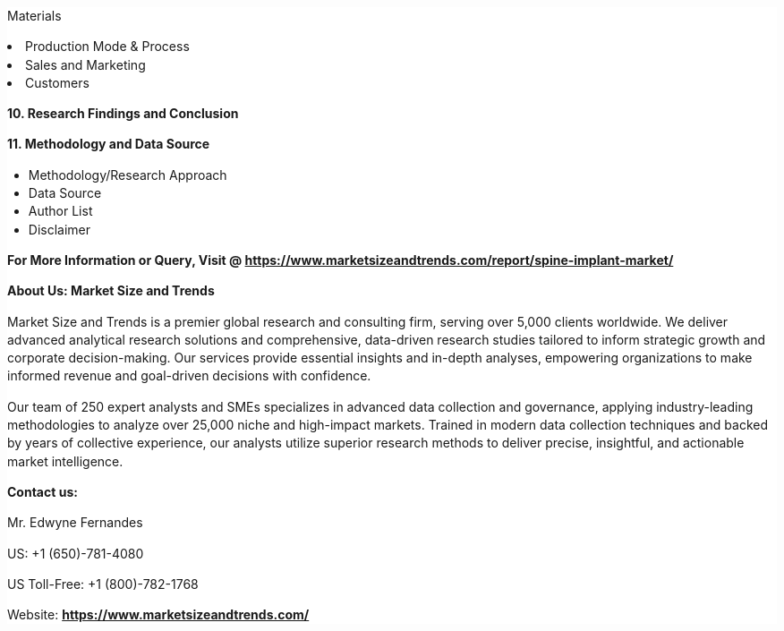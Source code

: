 Materials</li><li>Production Mode &amp; Process</li><li>Sales and Marketing</li><li>Customers</li></ul><p><strong>10. Research Findings and Conclusion</strong></p><p><strong>11. Methodology and Data Source</strong></p><ul><li>Methodology/Research Approach</li><li>Data Source</li><li>Author List</li><li>Disclaimer</li></ul></p><p><strong>For More Information or Query, Visit @ <a href="https://www.marketsizeandtrends.com/report/spine-implant-market/">https://www.marketsizeandtrends.com/report/spine-implant-market/</a></strong></p><p><strong>About Us: Market Size and Trends</strong></p><p>Market Size and Trends is a premier global research and consulting firm, serving over 5,000 clients worldwide. We deliver advanced analytical research solutions and comprehensive, data-driven research studies tailored to inform strategic growth and corporate decision-making. Our services provide essential insights and in-depth analyses, empowering organizations to make informed revenue and goal-driven decisions with confidence.</p><p>Our team of 250 expert analysts and SMEs specializes in advanced data collection and governance, applying industry-leading methodologies to analyze over 25,000 niche and high-impact markets. Trained in modern data collection techniques and backed by years of collective experience, our analysts utilize superior research methods to deliver precise, insightful, and actionable market intelligence.</p><p><strong>Contact us:</strong></p><p>Mr. Edwyne Fernandes</p><p>US: +1 (650)-781-4080</p><p>US Toll-Free: +1 (800)-782-1768</p><p>Website: <strong><a href="https://www.marketsizeandtrends.com/">https://www.marketsizeandtrends.com/</a></strong></p>

